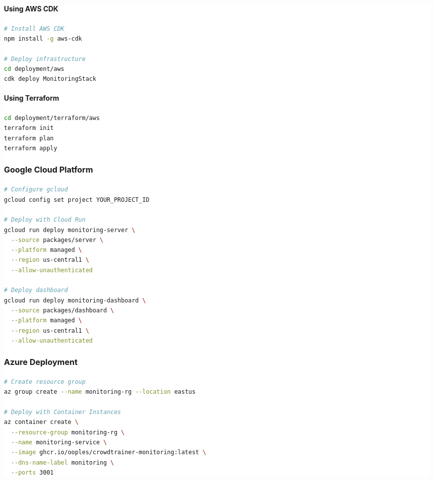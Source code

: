 #### Using AWS CDK

```bash
# Install AWS CDK
npm install -g aws-cdk

# Deploy infrastructure
cd deployment/aws
cdk deploy MonitoringStack
```

#### Using Terraform

```bash
cd deployment/terraform/aws
terraform init
terraform plan
terraform apply
```

### Google Cloud Platform

```bash
# Configure gcloud
gcloud config set project YOUR_PROJECT_ID

# Deploy with Cloud Run
gcloud run deploy monitoring-server \
  --source packages/server \
  --platform managed \
  --region us-central1 \
  --allow-unauthenticated

# Deploy dashboard
gcloud run deploy monitoring-dashboard \
  --source packages/dashboard \
  --platform managed \
  --region us-central1 \
  --allow-unauthenticated
```

### Azure Deployment

```bash
# Create resource group
az group create --name monitoring-rg --location eastus

# Deploy with Container Instances
az container create \
  --resource-group monitoring-rg \
  --name monitoring-service \
  --image ghcr.io/ooples/crowdtrainer-monitoring:latest \
  --dns-name-label monitoring \
  --ports 3001
```
